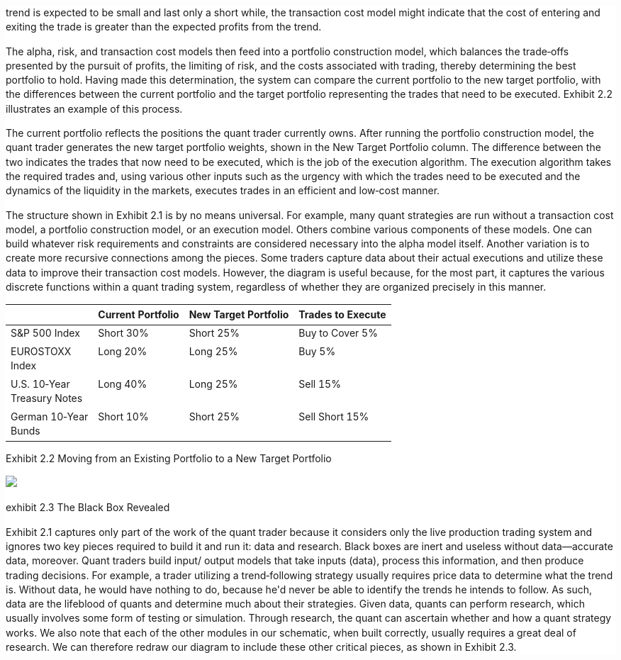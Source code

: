 trend is expected to be small and last only a short while, the transaction cost model might indicate that the cost of entering and exiting the trade is greater than the expected profits from the trend.

The alpha, risk, and transaction cost models then feed into a portfolio construction model, which balances the trade‐offs presented by the pursuit of profits, the limiting of risk, and the costs associated with trading, thereby determining the best portfolio to hold. Having made this determination, the system can compare the current portfolio to the new target portfolio, with the differences between the current portfolio and the target portfolio representing the trades that need to be executed. Exhibit 2.2 illustrates an example of this process.

The current portfolio reflects the positions the quant trader currently owns. After running the portfolio construction model, the quant trader generates the new target portfolio weights, shown in the New Target Portfolio column. The difference between the two indicates the trades that now need to be executed, which is the job of the execution algorithm. The execution algorithm takes the required trades and, using various other inputs such as the urgency with which the trades need to be executed and the dynamics of the liquidity in the markets, executes trades in an efficient and low‐cost manner.

The structure shown in Exhibit 2.1 is by no means universal. For example, many quant strategies are run without a transaction cost model, a portfolio construction model, or an execution model. Others combine various components of these models. One can build whatever risk requirements and constraints are considered necessary into the alpha model itself. Another variation is to create more recursive connections among the pieces. Some traders capture data about their actual executions and utilize these data to improve their transaction cost models. However, the diagram is useful because, for the most part, it captures the various discrete functions within a quant trading system, regardless of whether they are organized precisely in this manner.

|                                | Current Portfolio | New Target Portfolio | Trades to Execute |
|--------------------------------|-------------------|----------------------|-------------------|
| S&P 500 Index                  | Short 30%         | Short 25%            | Buy to Cover 5%   |
| EUROSTOXX<br>Index             | Long 20%          | Long 25%             | Buy 5%            |
| U.S. 10‐Year<br>Treasury Notes | Long 40%          | Long 25%             | Sell 15%          |
| German 10‐Year<br>Bunds        | Short 10%         | Short 25%            | Sell Short 15%    |

Exhibit 2.2 Moving from an Existing Portfolio to a New Target Portfolio

![](_page_6_Figure_1.jpeg)

exhibit 2.3 The Black Box Revealed

Exhibit 2.1 captures only part of the work of the quant trader because it considers only the live production trading system and ignores two key pieces required to build it and run it: data and research. Black boxes are inert and useless without data—accurate data, moreover. Quant traders build input/ output models that take inputs (data), process this information, and then produce trading decisions. For example, a trader utilizing a trend‐following strategy usually requires price data to determine what the trend is. Without data, he would have nothing to do, because he'd never be able to identify the trends he intends to follow. As such, data are the lifeblood of quants and determine much about their strategies. Given data, quants can perform research, which usually involves some form of testing or simulation. Through research, the quant can ascertain whether and how a quant strategy works. We also note that each of the other modules in our schematic, when built correctly, usually requires a great deal of research. We can therefore redraw our diagram to include these other critical pieces, as shown in Exhibit 2.3.
